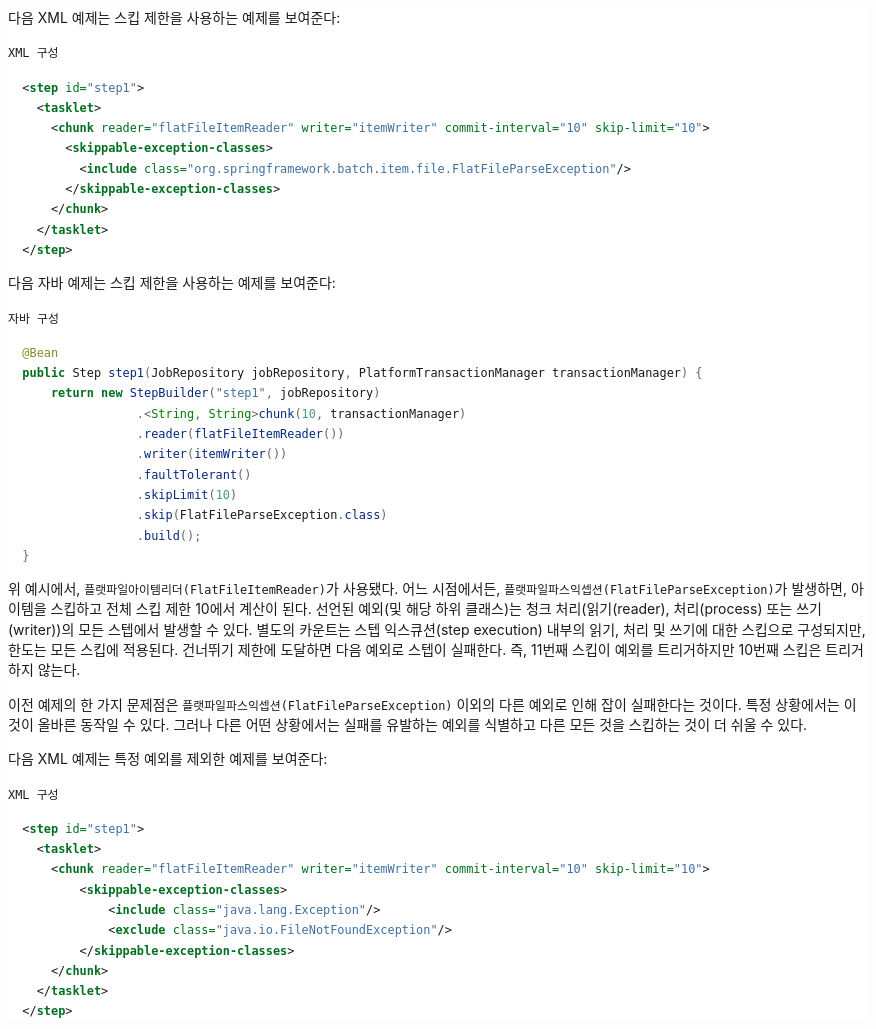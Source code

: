 다음 XML 예제는 스킵 제한을 사용하는 예제를 보여준다:

`XML 구성`
```xml
  <step id="step1">
    <tasklet>
      <chunk reader="flatFileItemReader" writer="itemWriter" commit-interval="10" skip-limit="10">
        <skippable-exception-classes>
          <include class="org.springframework.batch.item.file.FlatFileParseException"/>
        </skippable-exception-classes>
      </chunk>
    </tasklet>
  </step>
```

다음 자바 예제는 스킵 제한을 사용하는 예제를 보여준다:

`자바 구성`
```java
  @Bean
  public Step step1(JobRepository jobRepository, PlatformTransactionManager transactionManager) {
      return new StepBuilder("step1", jobRepository)
                  .<String, String>chunk(10, transactionManager)
                  .reader(flatFileItemReader())
                  .writer(itemWriter())
                  .faultTolerant()
                  .skipLimit(10)
                  .skip(FlatFileParseException.class)
                  .build();
  }
```

위 예시에서, `플랫파일아이템리더(FlatFileItemReader)`가 사용됐다. 어느 시점에서든, `플랫파일파스익셉션(FlatFileParseException)`가 발생하면, 아이템을 스킵하고 전체 스킵 제한 10에서 계산이 된다. 선언된 예외(및 해당 하위 클래스)는 청크 처리(읽기(reader), 처리(process) 또는 쓰기(writer))의 모든 스텝에서 발생할 수 있다. 별도의 카운트는 스텝 익스큐션(step execution) 내부의 읽기, 처리 및 쓰기에 대한 스킵으로 구성되지만, 한도는 모든 스킵에 적용된다. 건너뛰기 제한에 도달하면 다음 예외로 스텝이 실패한다. 즉, 11번째 스킵이 예외를 트리거하지만 10번째 스킵은 트리거하지 않는다. 

이전 예제의 한 가지 문제점은 `플랫파일파스익셉션(FlatFileParseException)` 이외의 다른 예외로 인해 잡이 실패한다는 것이다. 특정 상황에서는 이것이 올바른 동작일 수 있다. 그러나 다른 어떤 상황에서는 실패를 유발하는 예외를 식별하고 다른 모든 것을 스킵하는 것이 더 쉬울 수 있다.

다음 XML 예제는 특정 예외를 제외한 예제를 보여준다:

`XML 구성`
```xml
  <step id="step1">
    <tasklet>
      <chunk reader="flatFileItemReader" writer="itemWriter" commit-interval="10" skip-limit="10">
          <skippable-exception-classes>
              <include class="java.lang.Exception"/>
              <exclude class="java.io.FileNotFoundException"/>
          </skippable-exception-classes>
      </chunk>
    </tasklet>
  </step>
```
